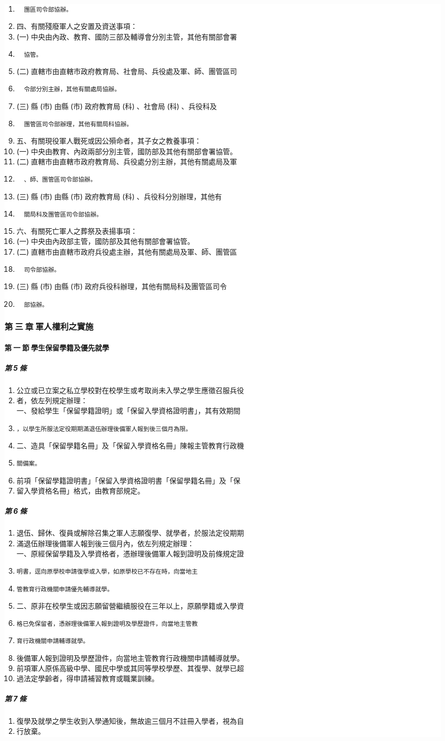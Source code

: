 1.       團區司令部協辦。
1. 四、有關殘廢軍人之安置及資送事項：
1.  (一) 中央由內政、教育、國防三部及輔導會分別主管，其他有關部會署
1.       協管。
1.  (二) 直轄市由直轄市政府教育局、社會局、兵役處及軍、師、團管區司
1.       令部分別主辦，其他有關處局協辦。
1.  (三) 縣 (市) 由縣 (市) 政府教育局 (科) 、社會局 (科) 、兵役科及
1.       團管區司令部辦理，其他有關局科協辦。
1. 五、有關現役軍人戰死或因公殞命者，其子女之教養事項：
1.  (一) 中央由教育、內政兩部分別主管，國防部及其他有關部會署協管。
1.  (二) 直轄市由直轄市政府教育局、兵役處分別主辦，其他有關處局及軍
1.       、師、團管區司令部協辦。
1.  (三) 縣 (市) 由縣 (市) 政府教育局 (科) 、兵役科分別辦理，其他有
1.       關局科及團管區司令部協辦。
1. 六、有關死亡軍人之葬祭及表揚事項：
1.  (一) 中央由內政部主管，國防部及其他有關部會署協管。
1.  (二) 直轄市由直轄市政府兵役處主辦，其他有關處局及軍、師、團管區
1.       司令部協辦。
1.  (三) 縣 (市) 由縣 (市) 政府兵役科辦理，其他有關局科及團管區司令
1.       部協辦。

### 第 三 章 軍人權利之實施

#### 第 一 節 學生保留學籍及優先就學

##### 第 5 條
1. 公立或已立案之私立學校對在校學生或考取尚未入學之學生應徵召服兵役
1. 者，依左列規定辦理：  
一、發給學生「保留學籍證明」或「保留入學資格證明書」，其有效期間
1.     ，以學生所服法定役期期滿退伍辦理後備軍人報到後三個月為限。
1. 二、造具「保留學籍名冊」及「保留入學資格名冊」陳報主管教育行政機
1.     關備案。
1. 前項「保留學籍證明書」「保留入學資格證明書「保留學籍名冊」及「保
1. 留入學資格名冊」格式，由教育部規定。

##### 第 6 條
1. 退伍、歸休、復員或解除召集之軍人志願復學、就學者，於服法定役期期
1. 滿退伍辦理後備軍人報到後三個月內，依左列規定辦理：  
一、原經保留學籍及入學資格者，憑辦理後備軍人報到證明及前條規定證
1.     明書，逕向原學校申請復學或入學，如原學校已不存在時，向當地主
1.     管教育行政機關申請優先輔導就學。
1. 二、原非在校學生或因志願留營繼續服役在三年以上，原願學籍或入學資
1.     格已免保留者，憑辦理後備軍人報到證明及學歷證件，向當地主管教
1.     育行政機關申請輔導就學。
1. 後備軍人報到證明及學歷證件，向當地主管教育行政機關申請輔導就學。
1. 前項軍人原係高級中學、國民中學或其同等學校學歷、其復學、就學已超
1. 過法定學齡者，得申請補習教育或職業訓練。

##### 第 7 條
1. 復學及就學之學生收到入學通知後，無故逾三個月不註冊入學者，視為自
1. 行放棄。
